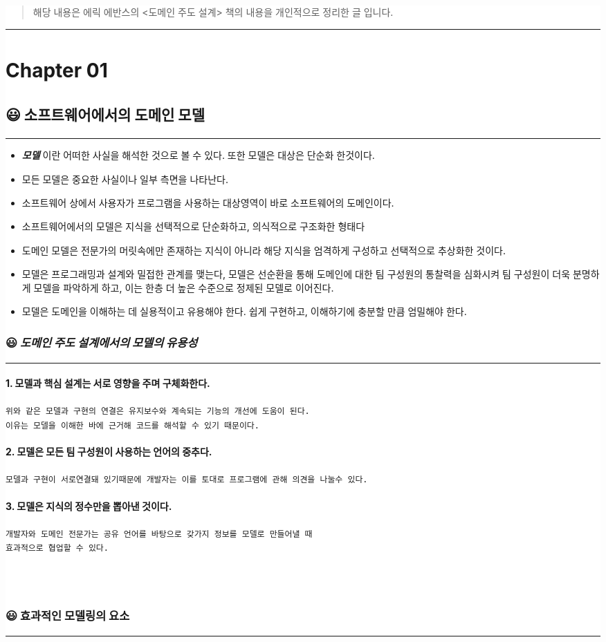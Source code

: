 >해당 내용은 에릭 에반스의 <도메인 주도 설계> 책의 내용을 개인적으로 정리한 글 입니다.
> 
>

---

# Chapter 01


## 😃 소프트웨어에서의 도메인 모델


----

- <b><i>모델</i></b> 이란 어떠한 사실을 해석한 것으로 볼 수 있다. 또한 모델은 대상은 단순화 한것이다.

- 모든 모델은 중요한 사실이나 일부 측면을 나타난다.

- 소프트웨어 상에서 사용자가 프로그램을 사용하는 대상영역이 바로 소프트웨어의 도메인이다.

- 소프트웨어에서의 모델은 지식을 선택적으로 단순화하고, 의식적으로 구조화한 형태다

- 도메인 모델은 전문가의 머릿속에만 존재하는 지식이 아니라 해당 지식을 엄격하게 구성하고 선택적으로
추상화한 것이다.
  
- 모델은 프로그래밍과 설계와 밀접한 관계를 맺는다, 모델은 선순환을 통해 도메인에 대한 팀 구성원의 통찰력을 심화시켜 팀 구성원이 더욱 분명하게 모델을 파악하게 하고, 이는 한층 더 높은 수준으로 정제된 모델로 이어진다.

- 모델은 도메인을 이해하는 데 실용적이고 유용해야 한다. 쉽게 구현하고, 이해하기에 충분할 만큼 엄밀해야 한다. 


### 😃 <i>도메인 주도 설계에서의 모델의 유용성</i>

---

#### 1. 모델과 핵심 설계는 서로 영향을 주며 구체화한다.
  
    위와 같은 모델과 구현의 연결은 유지보수와 계속되는 기능의 개선에 도움이 된다.
    이유는 모델을 이해한 바에 근거해 코드를 해석할 수 있기 때문이다.
     

#### 2. 모델은 모든 팀 구성원이 사용하는 언어의 중추다.

    모델과 구현이 서로연결돼 있기때문에 개발자는 이를 토대로 프로그램에 관해 의견을 나눌수 있다.
    

#### 3. 모델은 지식의 정수만을 뽑아낸 것이다. 

    개발자와 도메인 전문가는 공유 언어를 바탕으로 갖가지 정보를 모델로 만들어낼 때
    효과적으로 협업할 수 있다.

<br><br>


### 😃 효과적인 모델링의 요소 

---
